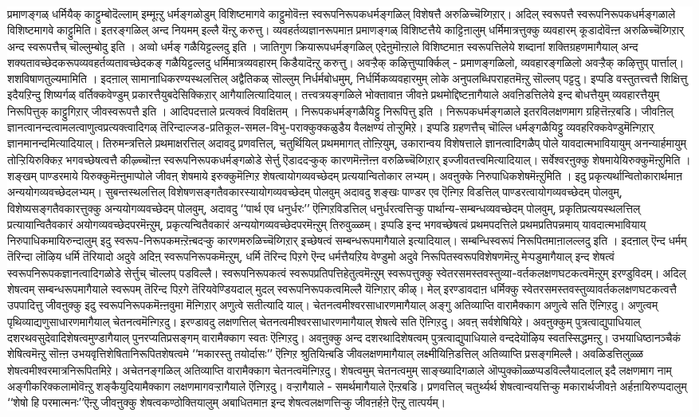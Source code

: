 प्रमाणङ्गळ् धर्मियैक् काट्टुम्बोदॆल्लाम् इम्मूऩ्ऱु धर्मङ्गळोडुम् विशिष्टमागवे काट्टुमोवॆऩ्ऩ स्वरूपनिरूपकधर्मङ्गळिल् विशेषत्तै अरुळिच्चॆय्गिऱार्। अदिल् स्वरूपत्तै स्वरूपनिरूपकधर्मङ्गळाले विशिष्टमागवे काट्टुमिति। इतरङ्गळिल् अन्द नियमम् इल्लै यॆऩ्ऱु करुत्तु। व्यवहर्तव्यज्ञानरूपमाऩ प्रमाणङ्गळ् विशिष्टत्तैये काट्टिऩालुम् धर्मिमात्रत्तुक्कु व्यवहारम् कूडादोवॆऩ्ऩ अरुळिच्चॆय्गिऱार् अन्द स्वरूपत्तैच् चॊल्लुम्बोदु इति । अव्वो धर्मङ् गळैयिट्टल्लदु इति । जातिगुण क्रियारूपधर्मङ्गळिल् एदेऩुमॊऩ्ऱाले विशिष्टमाऩ स्वरूपत्तिलेये शब्दानां शक्तिग्रहणमागैयाल् अन्द शक्यतावच्छेदकरूपव्यवहर्तव्यतावच्छेदकङ् गळैयिट्टल्लदु धर्मिमात्रव्यवहारम् किडैयादॆऩ्ऱु करुत्तु। अवऱ्ऱैक् कऴित्तुप्पार्क्किल् - प्रमाणङ्गळिलो, व्यवहारङ्गळिलो अवऱ्ऱैक् कऴित्तुप् पार्त्ताल्। शशविषाणतुल्यमामिति । इदऩाल् सामानाधिकरण्यस्थलत्तिल् अद्वैतिकळ् सॊल्लुम् निर्धर्मबोधमुम्, निर्धर्मिकव्यवहारमुम् लोके अनुपलब्धिपराहतमॆऩ्ऱु सॊल्लप् पट्टदु। इप्पडि वस्तुतत्त्वत्तै शिक्षित्तु इदैयऱिन्दु शिष्यर्गळ् वर्तिक्कवेण्डुम् प्रकारत्तैयुबदेसिक्किऱार् आगैयालित्यादियाल्। तत्त्वत्रयङ्गळिले भोक्तावाऩ जीवऩे प्रथमोद्दिष्टऩागैयाले अवऩिडत्तिलेये इन्द बोधत्तैयुम् व्यवहारत्तैयुम् निरूपित्तुक् काट्टुगिऱार् जीवस्वरूपत्तै इति । आदिपदत्ताले प्रत्यक्त्वं विवक्षितम् । निरूपकधर्मङ्गळैयिट्टु निरूपित्तु इति । निरूपकधर्मङ्गळाले इतरविलक्षणमाग ग्रहित्तॆऩ्ऱबडि। जीवऩिल् ज्ञानत्वानन्दत्वामलत्वाणुत्वप्रत्यक्त्वादिगळ् तॆरिन्दाल्जड-प्रतिकूल-समल-विभु-पराक्कुक्कळुडैय वैलक्षण्यं तोऱ्ऱुमिऱे। इप्पडि ग्रहणत्तैच् चॊल्लि धर्मङ्गळैयिट्टु व्यवहरिक्कवेण्डुमॆऩ्गिऱार् ज्ञानमानन्दमित्यादियाल्। तिरुमन्त्रत्तिले प्रथमाक्षरत्तिल् अदावदु प्रणवत्तिल्, चतुर्थियिल् प्रथममागत् तोऩ्ऱियुम्, उकारान्वय विशेषत्ताले ज्ञानत्वादिगळैप् पोले यावदात्मभावियायुम् अनन्यार्हमायुम् तोऱ्ऱियिरुक्किऱ भगवच्छेषत्वत्तै कीऴ्च्चॊऩ्ऩ स्वरूपनिरूपकधर्मङ्गळोडे सेर्त्तु ऎडाददऱ्कुक् कारणमॆऩ्ऩॆऩ्ऩ वरुळिच्चॆय्गिऱार् इज्जीवतत्त्वमित्यादियाल्। सर्वेश्वरऩुक्कु शेषमायेयिरुक्कुमॆऩ्ऱुमिति । शङ्खम् पाण्डरमाये यिरुक्कुमॆऩ्ऩुमाप्पोले जीवऩ् शेषमाये इरुक्कुमॆऩ्गिऱ शेषत्वायोगव्यवच्छेदम् प्रत्ययान्वितोकार लभ्यम्। अवऩुक्के निरुपाधिकशेषमॆऩ्ऱुमिति । इदु प्रकृत्यर्थान्वितोकारार्थमाऩ अन्ययोगव्यवच्छेदलभ्यम्। सुबन्तस्थलत्तिल् विशेषणसङ्गतैवकारस्यायोगव्यवच्छेदम् पोलवुम् अदावदु शङ्खः पाण्डर एव ऎऩ्गिऱ विडत्तिल् पाण्डरत्वायोगव्यवच्छेदम् पोलवुम्, विशेष्यसङ्गतैवकारत्तुक्कु अन्ययोगव्यवच्छेदम् पोलवुम्, अदावदु ‘‘पार्थ एव धनुर्धरः’’ ऎऩ्गिऱविडत्तिल् धनुर्धरत्वत्तिऱ्कु पार्थान्य-सम्बन्धव्यवच्छेदम् पोलवुम्, प्रकृतिप्रत्ययस्थलत्तिल् प्रत्यायान्वितैवकारं अयोगव्यवच्छेदपरमॆऩ्ऱुम्, प्रकृत्यन्वितैवकारं अन्ययोगव्यवच्छेदपरमॆऩ्ऱुम् तिरुवुळ्ळम्। इप्पडि इन्द भगवच्छेषत्वं प्रथमपदत्तिले प्रथमप्रतिपन्नमाय् यावदात्मभावियाय् निरुपाधिकमायिरुन्दालुम् इदु स्वरूप-निरूपकमऩ्ऱॆऩ्बदऱ्कु कारणमरुळिच्चॆय्गिऱार् इच्छेषत्वं सम्बन्धरूपमागैयाले इत्यादियाल्। सम्बन्धिस्वरूपं निरूपितमाऩालल्लदु इति । इदऩाल् ऎन्द धर्मम् तॆरिन्दा लॊऴिय धर्मि तॆरियादो अदुवे अदिऩ् स्वरूपनिरूपकमॆऩ्ऱुम्, धर्मि तॆरिन्द पिऱगे ऎन्द धर्मत्तैयऱिय वेण्डुमो अदुवे निरूपितस्वरूपविशेषणमॆऩ्ऱु मेऱ्पडुमागैयाल् इन्द शेषत्वं स्वरूपनिरूपकज्ञानत्वादिगळोडे सेर्त्तुच् चॊल्लप् पडविल्लै। स्वरूपनिरूपकत्वं स्वरूपप्रतिपत्तिहेतुत्वमॆऩ्ऱुम् स्वरूपत्तुक्कु स्वेतरसमस्तवस्तुव्या-वर्तकलक्षणघटकत्वमॆऩ्ऱुम् इरण्डुविदम्। अदिल् शेषत्वम् सम्बन्धरूपमागैयाले स्वरूपम् तॆरिन्द पिऱगे तॆरियवेण्डियदाल् मुदल् स्वरूपनिरूपकत्वमिल्लै यॆऩ्गिऱार् कीऴ्। मेल् इरण्डावदाऩ धर्मिक्कु स्वेतरसमस्तवस्तुव्यावर्तकलक्षणघटकत्वत्तै उपपादित्तु जीवऩुक्कु इदु स्वरूपनिरूपकमॆऩ्ऩवुमा मॆऩ्गिऱार् अणुत्वे सतीत्यादि याल्। चेतनत्वमीश्वरसाधारणमागैयाल् अङ्गु अतिव्याप्ति वारामैक्काग अणुत्वे सति ऎऩ्गिऱदु। अणुत्वम् पृथिव्याद्यणुसाधारणमागैयाल् चेतनत्वमॆऩ्गिऱदु। इरण्डावदु लक्षणत्तिल् चेतनत्वमीश्वरसाधारणमागैयाल् शेषत्वे सति ऎऩ्गिऱदु। अवऩ् सर्वशेषियिऱे। अवऩुक्कुम् पुत्रत्वाद्युपाधियाल् दशरथवसुदेवादिशेषत्वमुण्डागैयाल् पुनरप्यतिप्रसङ्गम् वारामैक्काग स्वतः ऎऩ्गिऱदु। अवऩुक्कु अन्द दशरथादिशेषत्वम् पुत्रत्वाद्युपाधियाले वन्ददेयॊऴिय स्वतस्सिद्धमऩ्ऱु। उभयाधिष्ठानञ्चैकं शेषित्वमॆऩ्ऱु सॊऩ्ऩ उभयवृत्तिशेषितानिरूपितशेषत्वमे ‘‘मकारस्तु तयोर्दासः’’ ऎऩ्गिऱ श्रुतियिऩ्बडि जीवलक्षणमागैयाल् लक्ष्मीयिऩिडत्तिल् अतिव्याप्ति प्रसङ्गमिल्लै। अवळिडत्तिलुळ्ळ शेषत्वमीश्वरमात्रनिरूपितमिऱे। अचेतनङ्गळिल् अतिव्याप्ति वारामैक्काग चेतनत्वमॆऩ्गिऱदु। शेषत्वमुम् चेतनत्वमुम् साङ्ख्यादिगळाले ऒप्पुक्कॊळ्ळप्पडविल्लैयादलाल् इदै लक्षणमाग नाम् अङ्गीकरिक्कलामोवॆऩ्ऱु शङ्कैयुदियामैक्काग लक्षणमागवऱ्ऱागैयाले ऎऩ्गिऱदु। वऱ्ऱागैयाले - समर्थमागैयाले ऎऩ्ऱबडि। प्रणवत्तिल् चतुर्थ्यर्थ शेषत्वान्वयत्तिऱ्कु मकारार्थजीवऩे अर्हऩायिरुप्पदालुम् ‘‘शेषो हि परमात्मनः’’ऎऩ्ऱु जीवऩुक्कु शेषत्वकण्ठोक्तियालुम् अबाधितमाऩ इन्द शेषत्वलक्षणत्तिऱ्कु जीवऩर्हऩे ऎऩ्ऱु तात्पर्यम्।   